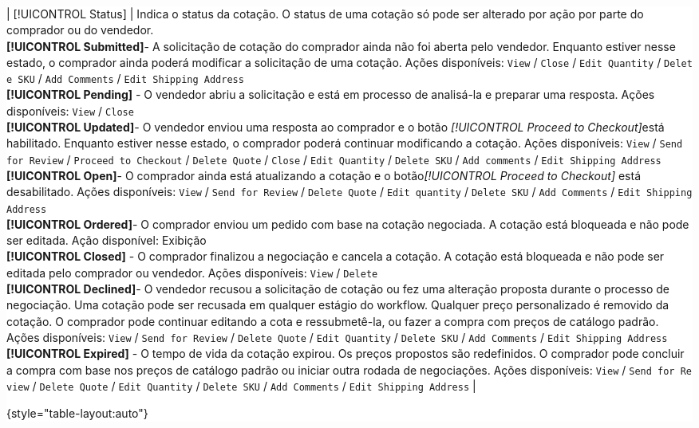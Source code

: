 | [!UICONTROL Status] | Indica o status da cotação. O status de uma cotação só pode ser alterado por ação por parte do comprador ou do vendedor. <br/>**[!UICONTROL Submitted]**- A solicitação de cotação do comprador ainda não foi aberta pelo vendedor. Enquanto estiver nesse estado, o comprador ainda poderá modificar a solicitação de uma cotação. Ações disponíveis: `View` / `Close` / `Edit Quantity` / `Delete SKU` / `Add Comments` / `Edit Shipping Address`<br/>**[!UICONTROL Pending]** - O vendedor abriu a solicitação e está em processo de analisá-la e preparar uma resposta. Ações disponíveis: `View` / `Close` <br/>**[!UICONTROL Updated]**- O vendedor enviou uma resposta ao comprador e o botão _[!UICONTROL Proceed to Checkout]_&#x200B;está habilitado. Enquanto estiver nesse estado, o comprador poderá continuar modificando a cotação. Ações disponíveis: `View` / `Send for Review` / `Proceed to Checkout` / `Delete Quote` / `Close` / `Edit Quantity` / `Delete SKU` / `Add comments` / `Edit Shipping Address`<br/>**[!UICONTROL Open]**- O comprador ainda está atualizando a cotação e o botão&#x200B;_[!UICONTROL Proceed to Checkout]_ está desabilitado. Ações disponíveis: `View` / `Send for Review` / `Delete Quote` / `Edit quantity` / `Delete SKU` / `Add Comments` / `Edit Shipping Address` <br/>**[!UICONTROL Ordered]**- O comprador enviou um pedido com base na cotação negociada. A cotação está bloqueada e não pode ser editada. Ação disponível: Exibição<br/>**[!UICONTROL Closed]** - O comprador finalizou a negociação e cancela a cotação. A cotação está bloqueada e não pode ser editada pelo comprador ou vendedor. Ações disponíveis: `View` / `Delete` <br/>**[!UICONTROL Declined]**- O vendedor recusou a solicitação de cotação ou fez uma alteração proposta durante o processo de negociação. Uma cotação pode ser recusada em qualquer estágio do workflow. Qualquer preço personalizado é removido da cotação. O comprador pode continuar editando a cota e ressubmetê-la, ou fazer a compra com preços de catálogo padrão. Ações disponíveis: `View` / `Send for Review` / `Delete Quote` / `Edit Quantity` / `Delete SKU` / `Add Comments` / `Edit Shipping Address`<br/>**[!UICONTROL Expired]** - O tempo de vida da cotação expirou. Os preços propostos são redefinidos. O comprador pode concluir a compra com base nos preços de catálogo padrão ou iniciar outra rodada de negociações. Ações disponíveis: `View` / `Send for Review` / `Delete Quote` / `Edit Quantity` / `Delete SKU` / `Add Comments` / `Edit Shipping Address` |

{style="table-layout:auto"}
